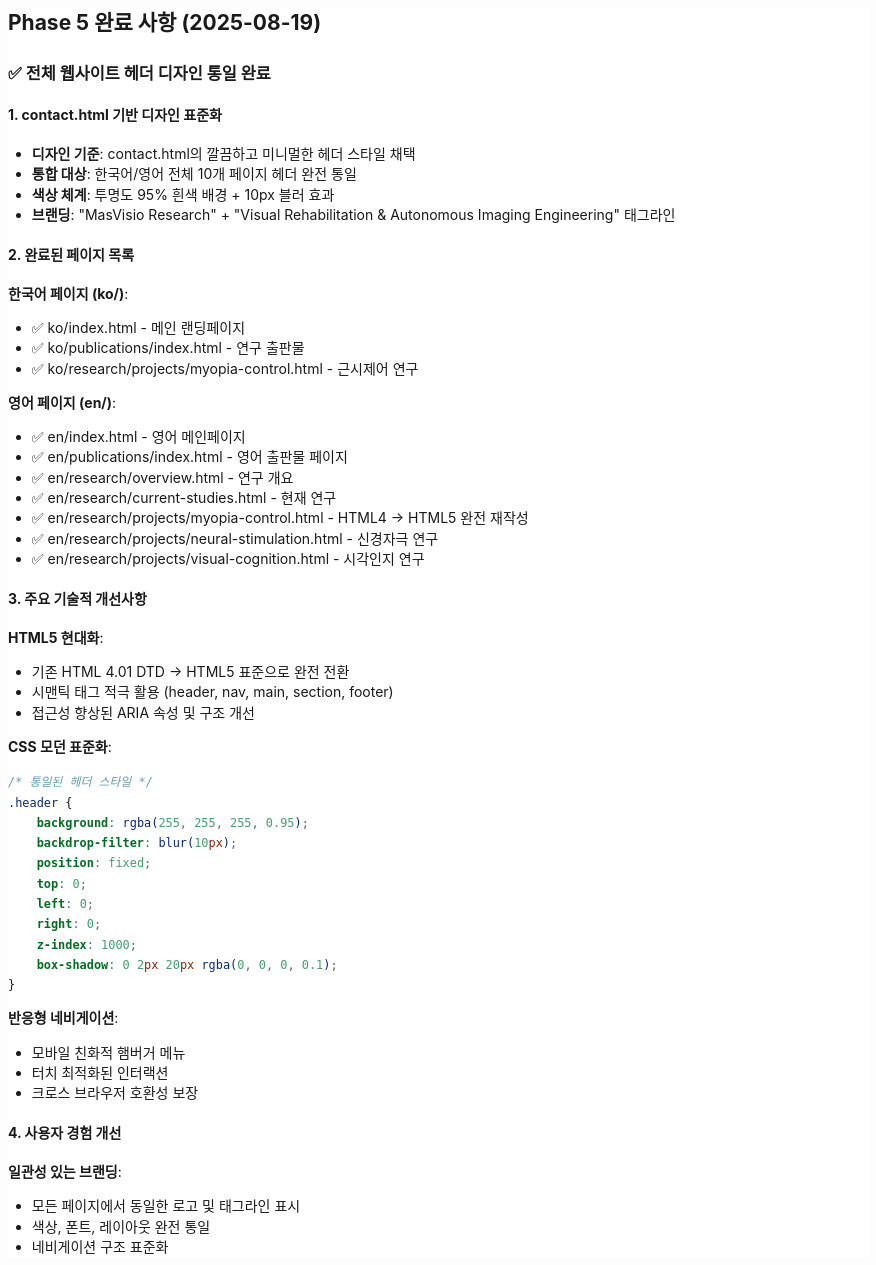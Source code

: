 ## Phase 5 완료 사항 (2025-08-19)

### ✅ 전체 웹사이트 헤더 디자인 통일 완료

#### 1. contact.html 기반 디자인 표준화
- **디자인 기준**: contact.html의 깔끔하고 미니멀한 헤더 스타일 채택
- **통합 대상**: 한국어/영어 전체 10개 페이지 헤더 완전 통일
- **색상 체계**: 투명도 95% 흰색 배경 + 10px 블러 효과
- **브랜딩**: "MasVisio Research" + "Visual Rehabilitation & Autonomous Imaging Engineering" 태그라인

#### 2. 완료된 페이지 목록
**한국어 페이지 (ko/)**:
- ✅ ko/index.html - 메인 랜딩페이지
- ✅ ko/publications/index.html - 연구 출판물
- ✅ ko/research/projects/myopia-control.html - 근시제어 연구

**영어 페이지 (en/)**:
- ✅ en/index.html - 영어 메인페이지  
- ✅ en/publications/index.html - 영어 출판물 페이지
- ✅ en/research/overview.html - 연구 개요
- ✅ en/research/current-studies.html - 현재 연구
- ✅ en/research/projects/myopia-control.html - HTML4 → HTML5 완전 재작성
- ✅ en/research/projects/neural-stimulation.html - 신경자극 연구
- ✅ en/research/projects/visual-cognition.html - 시각인지 연구

#### 3. 주요 기술적 개선사항
**HTML5 현대화**:
- 기존 HTML 4.01 DTD → HTML5 표준으로 완전 전환
- 시맨틱 태그 적극 활용 (header, nav, main, section, footer)
- 접근성 향상된 ARIA 속성 및 구조 개선

**CSS 모던 표준화**:
```css
/* 통일된 헤더 스타일 */
.header {
    background: rgba(255, 255, 255, 0.95);
    backdrop-filter: blur(10px);
    position: fixed;
    top: 0;
    left: 0;
    right: 0;
    z-index: 1000;
    box-shadow: 0 2px 20px rgba(0, 0, 0, 0.1);
}
```

**반응형 네비게이션**:
- 모바일 친화적 햄버거 메뉴
- 터치 최적화된 인터랙션
- 크로스 브라우저 호환성 보장

#### 4. 사용자 경험 개선
**일관성 있는 브랜딩**:
- 모든 페이지에서 동일한 로고 및 태그라인 표시
- 색상, 폰트, 레이아웃 완전 통일
- 네비게이션 구조 표준화
